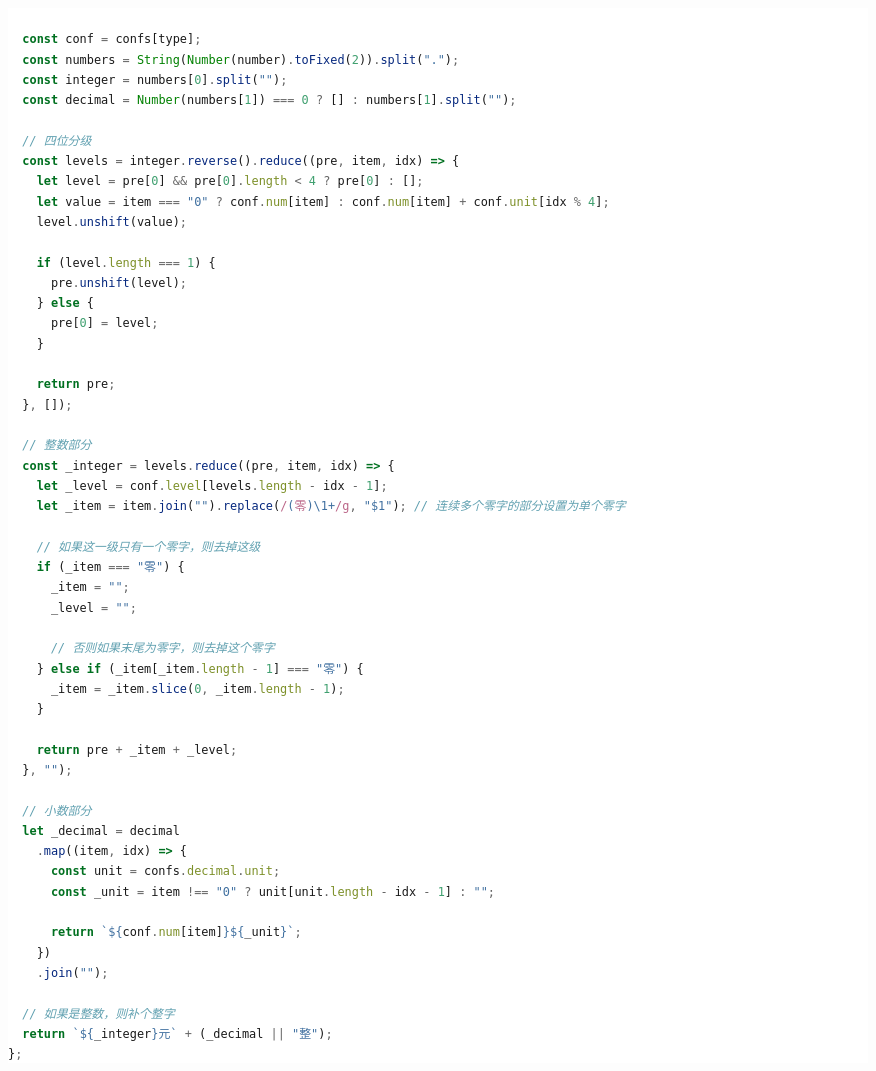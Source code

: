 ```js

  const conf = confs[type];
  const numbers = String(Number(number).toFixed(2)).split(".");
  const integer = numbers[0].split("");
  const decimal = Number(numbers[1]) === 0 ? [] : numbers[1].split("");

  // 四位分级
  const levels = integer.reverse().reduce((pre, item, idx) => {
    let level = pre[0] && pre[0].length < 4 ? pre[0] : [];
    let value = item === "0" ? conf.num[item] : conf.num[item] + conf.unit[idx % 4];
    level.unshift(value);

    if (level.length === 1) {
      pre.unshift(level);
    } else {
      pre[0] = level;
    }

    return pre;
  }, []);

  // 整数部分
  const _integer = levels.reduce((pre, item, idx) => {
    let _level = conf.level[levels.length - idx - 1];
    let _item = item.join("").replace(/(零)\1+/g, "$1"); // 连续多个零字的部分设置为单个零字

    // 如果这一级只有一个零字，则去掉这级
    if (_item === "零") {
      _item = "";
      _level = "";

      // 否则如果末尾为零字，则去掉这个零字
    } else if (_item[_item.length - 1] === "零") {
      _item = _item.slice(0, _item.length - 1);
    }

    return pre + _item + _level;
  }, "");

  // 小数部分
  let _decimal = decimal
    .map((item, idx) => {
      const unit = confs.decimal.unit;
      const _unit = item !== "0" ? unit[unit.length - idx - 1] : "";

      return `${conf.num[item]}${_unit}`;
    })
    .join("");

  // 如果是整数，则补个整字
  return `${_integer}元` + (_decimal || "整");
};
```
